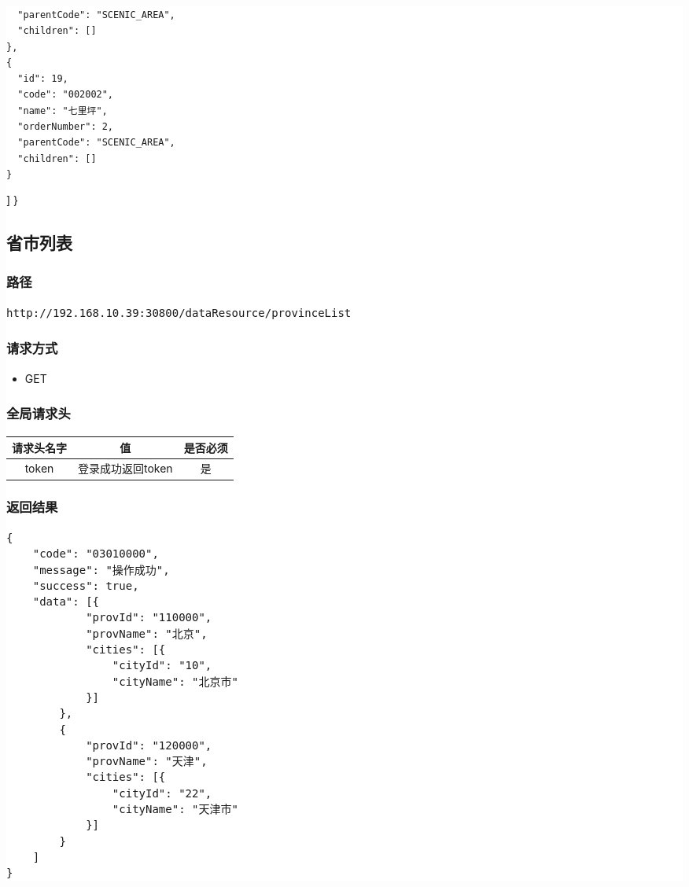       "parentCode": "SCENIC_AREA",
      "children": []
    },
    {
      "id": 19,
      "code": "002002",
      "name": "七里坪",
      "orderNumber": 2,
      "parentCode": "SCENIC_AREA",
      "children": []
    }
  ]
}
</pre>


## 省市列表 ##
### 路径 ###
<pre>http://192.168.10.39:30800/dataResource/provinceList </pre>
### 请求方式 ###
* GET
### 全局请求头 ###
| 请求头名字  | 值  | 是否必须  
| :------------: | :------------: | :------------: 
|  token | 登录成功返回token  | 是  
### 返回结果 ###
<pre>
{
	"code": "03010000",
	"message": "操作成功",
	"success": true,
	"data": [{
			"provId": "110000",
			"provName": "北京",
			"cities": [{
				"cityId": "10",
				"cityName": "北京市"
			}]
		},
		{
			"provId": "120000",
			"provName": "天津",
			"cities": [{
				"cityId": "22",
				"cityName": "天津市"
			}]
		}
	]
}
</pre>
